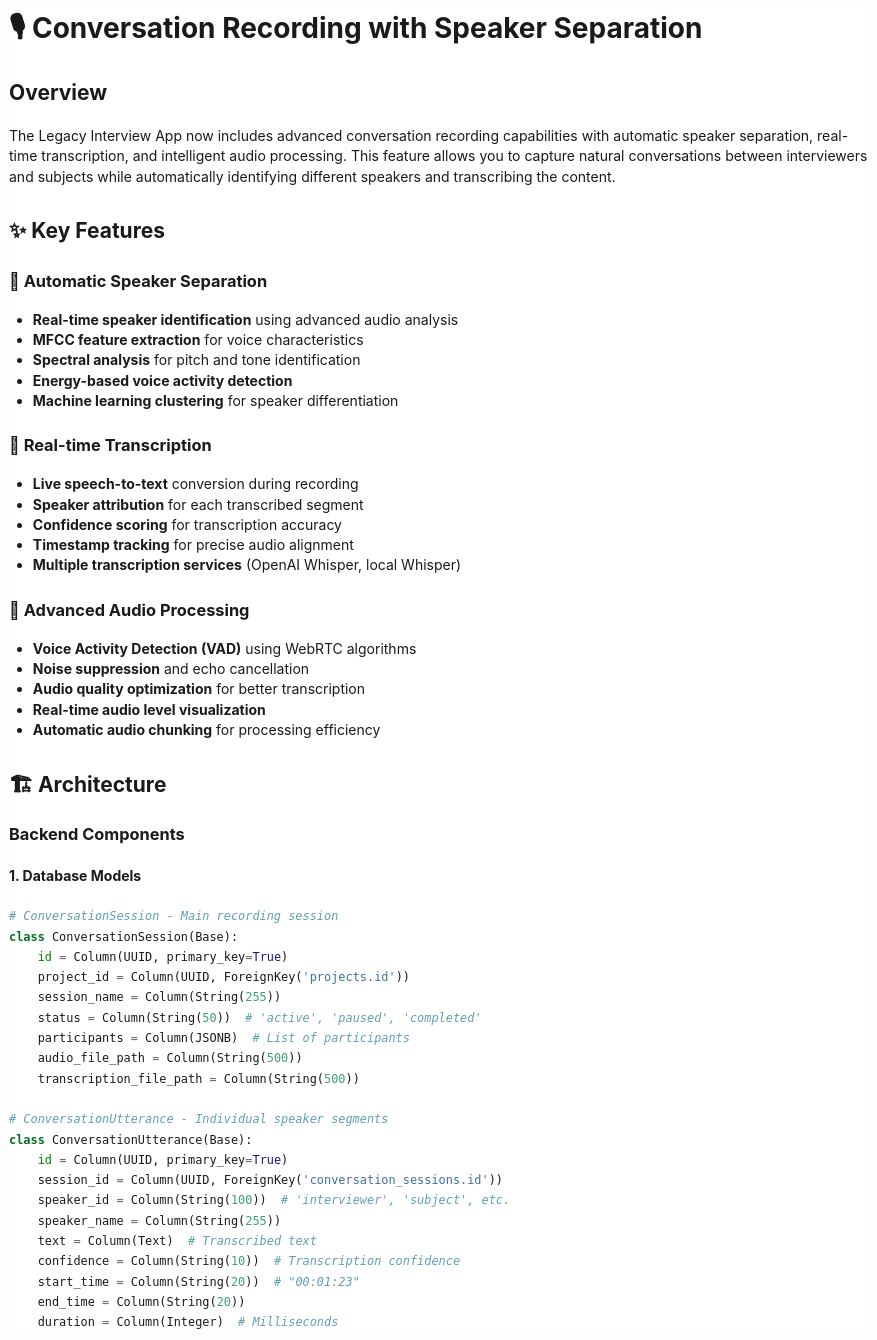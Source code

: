 # 🎙️ Conversation Recording with Speaker Separation

## Overview

The Legacy Interview App now includes advanced conversation recording capabilities with automatic speaker separation, real-time transcription, and intelligent audio processing. This feature allows you to capture natural conversations between interviewers and subjects while automatically identifying different speakers and transcribing the content.

## ✨ Key Features

### 🎯 **Automatic Speaker Separation**
- **Real-time speaker identification** using advanced audio analysis
- **MFCC feature extraction** for voice characteristics
- **Spectral analysis** for pitch and tone identification
- **Energy-based voice activity detection**
- **Machine learning clustering** for speaker differentiation

### 📝 **Real-time Transcription**
- **Live speech-to-text** conversion during recording
- **Speaker attribution** for each transcribed segment
- **Confidence scoring** for transcription accuracy
- **Timestamp tracking** for precise audio alignment
- **Multiple transcription services** (OpenAI Whisper, local Whisper)

### 🎵 **Advanced Audio Processing**
- **Voice Activity Detection (VAD)** using WebRTC algorithms
- **Noise suppression** and echo cancellation
- **Audio quality optimization** for better transcription
- **Real-time audio level visualization**
- **Automatic audio chunking** for processing efficiency

## 🏗️ Architecture

### Backend Components

#### 1. **Database Models**
```python
# ConversationSession - Main recording session
class ConversationSession(Base):
    id = Column(UUID, primary_key=True)
    project_id = Column(UUID, ForeignKey('projects.id'))
    session_name = Column(String(255))
    status = Column(String(50))  # 'active', 'paused', 'completed'
    participants = Column(JSONB)  # List of participants
    audio_file_path = Column(String(500))
    transcription_file_path = Column(String(500))

# ConversationUtterance - Individual speaker segments
class ConversationUtterance(Base):
    id = Column(UUID, primary_key=True)
    session_id = Column(UUID, ForeignKey('conversation_sessions.id'))
    speaker_id = Column(String(100))  # 'interviewer', 'subject', etc.
    speaker_name = Column(String(255))
    text = Column(Text)  # Transcribed text
    confidence = Column(String(10))  # Transcription confidence
    start_time = Column(String(20))  # "00:01:23"
    end_time = Column(String(20))
    duration = Column(Integer)  # Milliseconds
```
